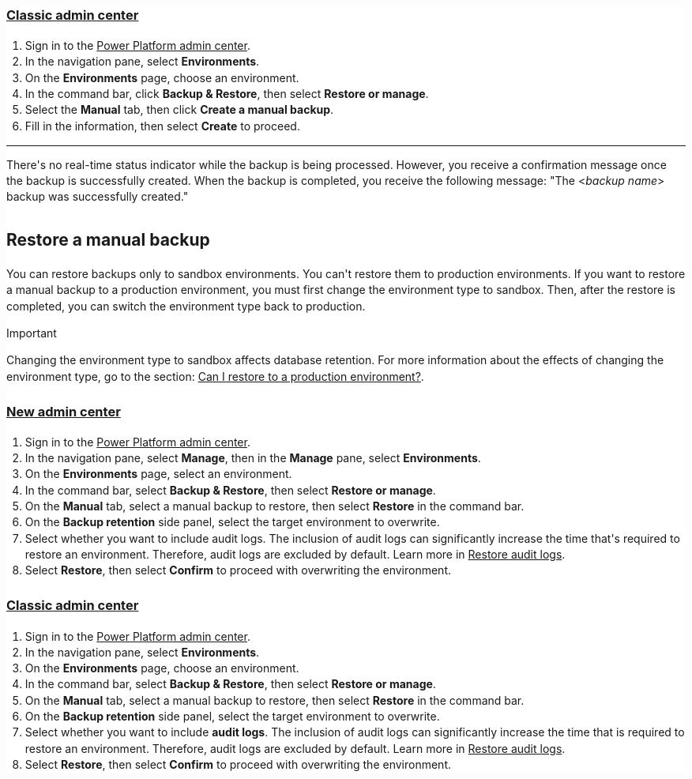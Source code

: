 ### [Classic admin center](#tab/classic)

1. Sign in to the [Power Platform admin center](https://admin.powerplatform.microsoft.com/).
1. In the navigation pane, select **Environments**.
1. On the **Environments** page, choose an environment.
1. In the command bar, click **Backup & Restore**, then select **Restore or manage**.  
1. Select the **Manual** tab, then click **Create a manual backup**.
1. Fill in the information, then select **Create** to proceed.

---

There's no real-time status indicator while the backup is being processed. However, you receive a confirmation message once the backup is successfully created. When the backup is completed, you receive the following message: "The &lt;*backup name*&gt; backup was successfully created."

## Restore a manual backup

You can restore backups only to sandbox environments. You can't restore them to production environments. If you want to restore a manual backup to a production environment, you must first change the environment type to sandbox. Then, after the restore is completed, you can switch the environment type back to production.

> [!IMPORTANT]
> Changing the environment type to sandbox affects database retention. For more information about the effects of changing the environment type, go to the section: [Can I restore to a production environment?](#can-i-restore-to-a-production-environment).

### [New admin center](#tab/new)

1. Sign in to the [Power Platform admin center](https://admin.powerplatform.microsoft.com/).
1. In the navigation pane, select **Manage**, then in the **Manage** pane, select **Environments**.
1. On the **Environments** page, select an environment.
1. In the command bar, select **Backup & Restore**, then select **Restore or manage**.  
1. On the **Manual** tab, select a manual backup to restore, then select **Restore** in the command bar.
1. On the **Backup retention** side panel, select the target environment to overwrite.
1. Select whether you want to include audit logs. The inclusion of audit logs can significantly increase the time that's required to restore an environment. Therefore, audit logs are excluded by default. Learn more in [Restore audit logs](#restore-audit-logs).
1. Select **Restore**, then select **Confirm** to proceed with overwriting the environment.

### [Classic admin center](#tab/classic)

1. Sign in to the [Power Platform admin center](https://admin.powerplatform.microsoft.com/).
1. In the navigation pane, select **Environments**.
1. On the **Environments** page, choose an environment.
1. In the command bar, select **Backup & Restore**, then select **Restore or manage**.  
1. On the **Manual** tab, select a manual backup to restore, then select **Restore** in the command bar.
1. On the **Backup retention** side panel, select the target environment to overwrite.
1. Select whether you want to include **audit logs**. The inclusion of audit logs can significantly increase the time that is required to restore an environment. Therefore, audit logs are excluded by default. Learn more in [Restore audit logs](#restore-audit-logs).
1. Select **Restore**, then select **Confirm** to proceed with overwriting the environment.

